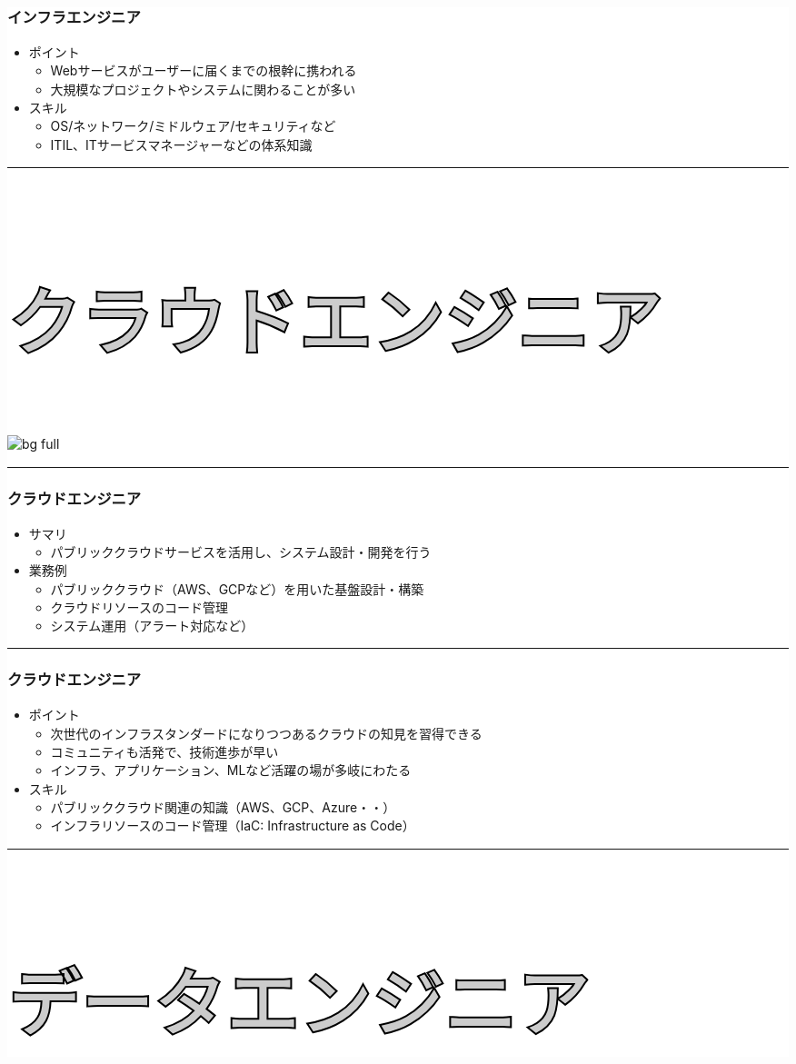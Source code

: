 ### インフラエンジニア
- ポイント
  - Webサービスがユーザーに届くまでの根幹に携われる
  - 大規模なプロジェクトやシステムに関わることが多い
- スキル
  - OS/ネットワーク/ミドルウェア/セキュリティなど
  - ITIL、ITサービスマネージャーなどの体系知識

---
<style scoped>
h2 {
  font-size: 80px;
  font-weight: bold;
  color: #ccc;
  -webkit-text-stroke:2px #000;
}
</style>
## クラウドエンジニア
![bg full](images/cloud.png)

---
### クラウドエンジニア
- サマリ
  - パブリッククラウドサービスを活用し、システム設計・開発を行う
- 業務例
  - パブリッククラウド（AWS、GCPなど）を用いた基盤設計・構築
  - クラウドリソースのコード管理
  - システム運用（アラート対応など）

---
### クラウドエンジニア
- ポイント
  - 次世代のインフラスタンダードになりつつあるクラウドの知見を習得できる
  - コミュニティも活発で、技術進歩が早い
  - インフラ、アプリケーション、MLなど活躍の場が多岐にわたる
- スキル
  - パブリッククラウド関連の知識（AWS、GCP、Azure・・）
  - インフラリソースのコード管理（IaC: Infrastructure as Code）

---
<style scoped>
h2 {
  font-size: 80px;
  font-weight: bold;
  color: #ccc;
  -webkit-text-stroke:2px #000;
}
</style>
## データエンジニア